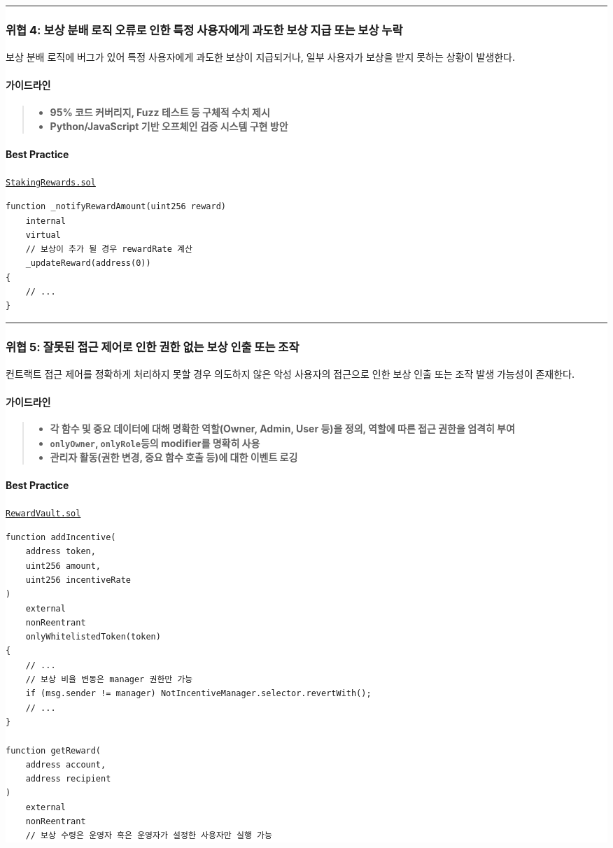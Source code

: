 ***

### 위협 4: 보상 분배 로직 오류로 인한 특정 사용자에게 과도한 보상 지급 또는 보상 누락

보상 분배 로직에 버그가 있어 특정 사용자에게 과도한 보상이 지급되거나, 일부 사용자가 보상을 받지 못하는 상황이 발생한다.

#### 가이드라인

> * **95% 코드 커버리지, Fuzz 테스트 등 구체적 수치 제시**
> * **Python/JavaScript 기반 오프체인 검증 시스템 구현 방안**

#### Best Practice&#x20;

&#x20;[`StakingRewards.sol`](https://github.com/wiimdy/bearmoon/blob/1e6bc4449420c44903d5bb7a0977f78d5e1d4dff/Core/src/base/StakingRewards.sol#L107)

```solidity
function _notifyRewardAmount(uint256 reward)
    internal
    virtual
    // 보상이 추가 될 경우 rewardRate 계산
    _updateReward(address(0))
{
    // ...
}
```

***

### 위협 5: 잘못된 접근 제어로 인한 권한 없는 보상 인출 또는 조작

컨트랙트 접근 제어를 정확하게 처리하지 못할 경우 의도하지 않은 악성 사용자의 접근으로 인한 보상 인출 또는 조작 발생 가능성이 존재한다.

#### 가이드라인

> * **각 함수 및 중요 데이터에 대해 명확한 역할(Owner, Admin, User 등)을 정의, 역할에 따른 접근 권한을 엄격히 부여**
> * **`onlyOwner`, `onlyRole`등의 modifier를 명확히 사용**&#x20;
> * **관리자 활동(권한 변경, 중요 함수 호출 등)에 대한 이벤트 로깅**

#### Best Practice&#x20;

&#x20;[`RewardVault.sol`](https://github.com/wiimdy/bearmoon/blob/1e6bc4449420c44903d5bb7a0977f78d5e1d4dff/Core/src/pol/rewards/RewardVault.sol#L373)

```solidity
function addIncentive(
    address token,
    uint256 amount,
    uint256 incentiveRate
)
    external
    nonReentrant
    onlyWhitelistedToken(token)
{
    // ...
    // 보상 비율 변동은 manager 권한만 가능
    if (msg.sender != manager) NotIncentiveManager.selector.revertWith();
    // ...
}

function getReward(
    address account,
    address recipient
)
    external
    nonReentrant
    // 보상 수령은 운영자 혹은 운영자가 설정한 사용자만 실행 가능
```